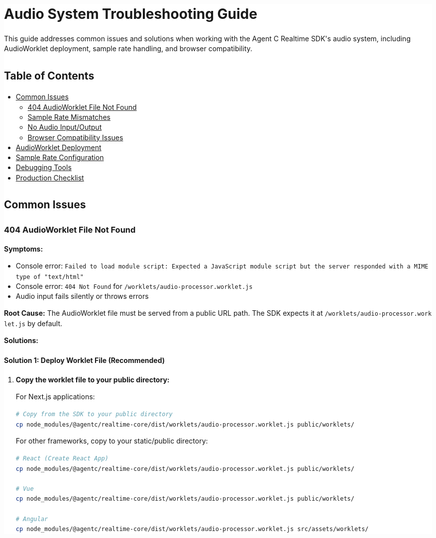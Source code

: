 # Audio System Troubleshooting Guide

This guide addresses common issues and solutions when working with the Agent C Realtime SDK's audio system, including AudioWorklet deployment, sample rate handling, and browser compatibility.

## Table of Contents
- [Common Issues](#common-issues)
  - [404 AudioWorklet File Not Found](#404-audioworklet-file-not-found)
  - [Sample Rate Mismatches](#sample-rate-mismatches)
  - [No Audio Input/Output](#no-audio-inputoutput)
  - [Browser Compatibility Issues](#browser-compatibility-issues)
- [AudioWorklet Deployment](#audioworklet-deployment)
- [Sample Rate Configuration](#sample-rate-configuration)
- [Debugging Tools](#debugging-tools)
- [Production Checklist](#production-checklist)

## Common Issues

### 404 AudioWorklet File Not Found

**Symptoms:**
- Console error: `Failed to load module script: Expected a JavaScript module script but the server responded with a MIME type of "text/html"`
- Console error: `404 Not Found` for `/worklets/audio-processor.worklet.js`
- Audio input fails silently or throws errors

**Root Cause:**
The AudioWorklet file must be served from a public URL path. The SDK expects it at `/worklets/audio-processor.worklet.js` by default.

**Solutions:**

#### Solution 1: Deploy Worklet File (Recommended)

1. **Copy the worklet file to your public directory:**

   For Next.js applications:
   ```bash
   # Copy from the SDK to your public directory
   cp node_modules/@agentc/realtime-core/dist/worklets/audio-processor.worklet.js public/worklets/
   ```

   For other frameworks, copy to your static/public directory:
   ```bash
   # React (Create React App)
   cp node_modules/@agentc/realtime-core/dist/worklets/audio-processor.worklet.js public/worklets/

   # Vue
   cp node_modules/@agentc/realtime-core/dist/worklets/audio-processor.worklet.js public/worklets/

   # Angular
   cp node_modules/@agentc/realtime-core/dist/worklets/audio-processor.worklet.js src/assets/worklets/
   ```
